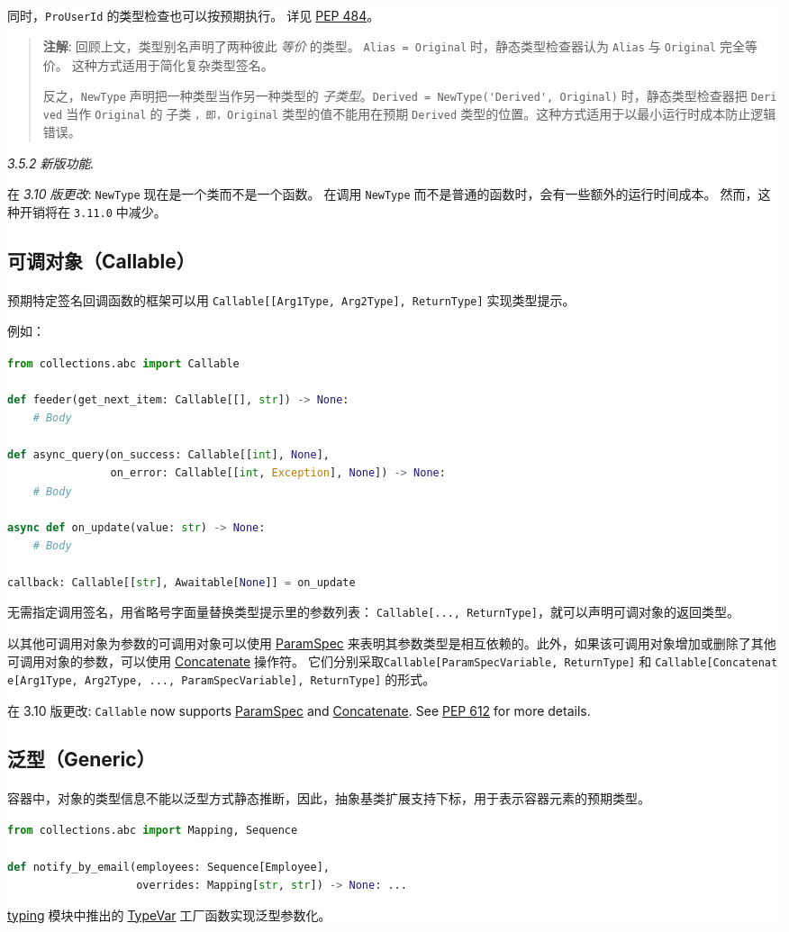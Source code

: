 同时，`ProUserId` 的类型检查也可以按预期执行。 详见 [PEP 484]。

> **注解**: 回顾上文，类型别名声明了两种彼此 *等价* 的类型。 `Alias = Original` 时，静态类型检查器认为 `Alias` 与 `Original` 完全等价。 这种方式适用于简化复杂类型签名。
>
> 反之，`NewType` 声明把一种类型当作另一种类型的 *子类型*。`Derived = NewType('Derived', Original)` 时，静态类型检查器把 `Derived` 当作 `Original` 的 子类 `，即，Original` 类型的值不能用在预期 `Derived` 类型的位置。这种方式适用于以最小运行时成本防止逻辑错误。

*3.5.2 新版功能.*

在 *3.10 版更改*: `NewType` 现在是一个类而不是一个函数。 在调用 `NewType` 而不是普通的函数时，会有一些额外的运行时间成本。 然而，这种开销将在 `3.11.0` 中减少。

## 可调对象（Callable）

预期特定签名回调函数的框架可以用 `Callable[[Arg1Type, Arg2Type], ReturnType]` 实现类型提示。

例如：

```python
from collections.abc import Callable

def feeder(get_next_item: Callable[[], str]) -> None:
    # Body

def async_query(on_success: Callable[[int], None],
                on_error: Callable[[int, Exception], None]) -> None:
    # Body

async def on_update(value: str) -> None:
    # Body

callback: Callable[[str], Awaitable[None]] = on_update
```

无需指定调用签名，用省略号字面量替换类型提示里的参数列表： `Callable[..., ReturnType]`，就可以声明可调对象的返回类型。

以其他可调用对象为参数的可调用对象可以使用 [ParamSpec] 来表明其参数类型是相互依赖的。此外，如果该可调用对象增加或删除了其他可调用对象的参数，可以使用 [Concatenate] 操作符。 它们分别采取`Callable[ParamSpecVariable, ReturnType]` 和 `Callable[Concatenate[Arg1Type, Arg2Type, ..., ParamSpecVariable], ReturnType]` 的形式。

在 3.10 版更改: `Callable` now supports [ParamSpec] and [Concatenate]. See [PEP 612] for more details.

## 泛型（Generic）

容器中，对象的类型信息不能以泛型方式静态推断，因此，抽象基类扩展支持下标，用于表示容器元素的预期类型。

```python
from collections.abc import Mapping, Sequence

def notify_by_email(employees: Sequence[Employee],
                    overrides: Mapping[str, str]) -> None: ...
```

[typing] 模块中推出的 [TypeVar] 工厂函数实现泛型参数化。


[标识符]: https://docs.python.org/zh-cn/3.10/reference/lexical_analysis.html#identifiers
[类型别名]: #_2
[类型变量]: #generic
[类方法]: https://docs.python.org/zh-cn/3.10/library/functions.html#classmethod
[联合类型表达式]: https://docs.python.org/zh-cn/3.10/library/stdtypes.html#types-union
[对象注解属性的最佳实践]: https://docs.python.org/zh-cn/3.10/howto/annotations.html#annotations-howto
[约束类型变量]: #class-typingtypevar
[__total__]: https://docs.python.org/zh-cn/3.10/library/typing.html#typing.TypedDict.__total__
[__required_keys__]: https://docs.python.org/zh-cn/3.10/library/typing.html#typing.TypedDict.__required_keys__
[__optional_keys__]: https://docs.python.org/zh-cn/3.10/library/typing.html#typing.TypedDict.__optional_keys__
[NewType]: #newtype
[Tuple]: #typingtuple
[collections]: https://docs.python.org/zh-cn/3.10/library/collections.html#module-collections
[frozenset]: https://docs.python.org/zh-cn/3.10/library/stdtypes.html#frozenset
[typing]: https://docs.python.org/zh-cn/3.10/library/typing.html#module-typing
[str]: https://docs.python.org/zh-cn/3.10/library/stdtypes.html#str
[dict]: https://docs.python.org/zh-cn/3.10/library/stdtypes.html#dict
[list]: https://docs.python.org/zh-cn/3.10/library/stdtypes.html#list
[builtins.list]: https://docs.python.org/zh-cn/3.10/library/stdtypes.html#list
[set]: https://docs.python.org/zh-cn/3.10/library/stdtypes.html#set
[builtins.set]: https://docs.python.org/zh-cn/3.10/library/stdtypes.html#set
[frozenset]: https://docs.python.org/zh-cn/3.10/library/stdtypes.html#frozenset
[builtins.frozenset]: https://docs.python.org/zh-cn/3.10/library/stdtypes.html#frozenset
[open()]: https://docs.python.org/zh-cn/3.10/library/functions.html#open
[TypedDict]: #class-typingtypeddictdict
[Literal]: #typingliteral
[runtime_checkable()]: #typingruntime_checkable
[NotImplementedError]: https://docs.python.org/zh-cn/3.10/library/exceptions.html#NotImplementedError
[Any]: #typingany
[Union]: #typingunion
[Sequence]: #class-typingsequence
[AbstractSet]: #class-typingabstractset
[Mapping]: #class-typingmapping
[Callable]: #typingcallable
[TypeVar]: #typingtypevar
[Generic]: #class-typinggeneric
[ParamSpec]: #typingparamspec
[Concatenate]: #typingconcatenate
[ParamSpecArgs]: #typingparamspecargs
[ParamSpecKwargs]: #typingspeckwargs
[hashable]: https://docs.python.org/zh-cn/3.10/glossary.html#term-hashable
[TypeError]: https://docs.python.org/zh-cn/3.10/library/exceptions.html#TypeError
[builtins.type]: https://docs.python.org/zh-cn/3.10/library/functions.html#type
[threading.Lock]: https://docs.python.org/zh-cn/3.10/library/threading.html#threading.Lock
[GenericAlias 类型]: https://docs.python.org/zh-cn/3.10/library/stdtypes.html#types-genericalias
[collections.abc.Callable]: https://docs.python.org/zh-cn/3.10/library/collections.abc.html#collections.abc.Callable
[Iterable]: https://docs.python.org/zh-cn/3.10/library/collections.abc.html#collections.abc.Iterable
[object]: https://docs.python.org/zh-cn/3.10/library/functions.html#object
[__class_getitem__()]: https://docs.python.org/zh-cn/3.10/reference/datamodel.html#object.__class_getitem__
[cast()]: #typingcast
[no_type_check()]: #typingno_type_check
[Generator]: #class-typinggeneratoriteratort_co-generict_co-t_contra-v_co
[decorator]: https://docs.python.org/zh-cn/3.10/glossary.html#term-decorator
[get_type_hints()]: https://docs.python.org/zh-cn/3.10/library/typing.html#typing.get_type_hints
[ssl.SSLObject]: https://docs.python.org/zh-cn/3.10/library/ssl.html#ssl.SSLObject
[namedtuple()]: https://docs.python.org/zh-cn/3.10/library/collections.html#collections.namedtuple
[collections.namedtuple()]: https://docs.python.org/zh-cn/3.10/library/collections.html#collections.namedtuple
[bytes]: https://docs.python.org/zh-cn/3.10/library/stdtypes.html#bytes
[bytearray]: https://docs.python.org/zh-cn/3.10/library/stdtypes.html#bytearray
[memoryview]: https://docs.python.org/zh-cn/3.10/library/stdtypes.html#memoryview
[collections.defaultdict]: https://docs.python.org/zh-cn/3.10/library/collections.html#collections.defaultdict
[collections.OrderedDict]: https://docs.python.org/zh-cn/3.10/library/collections.html#collections.OrderedDict
[collections.ChainMap]: https://docs.python.org/zh-cn/3.10/library/collections.html#collections.ChainMap
[collections.Counter]: https://docs.python.org/zh-cn/3.10/library/collections.html#collections.Counter
[collections.deque]: https://docs.python.org/zh-cn/3.10/library/collections.html#collections.deque
[collections.abc]: https://docs.python.org/zh-cn/3.10/library/collections.abc.html#module-collections.abc
[collections.abc.Set]: https://docs.python.org/zh-cn/3.10/library/collections.abc.html#collections.abc.Set
[collections.abc.ByteString]: https://docs.python.org/zh-cn/3.10/library/collections.abc.html#collections.abc.ByteString
[collections.abc.Collection]: https://docs.python.org/zh-cn/3.10/library/collections.abc.html#collections.abc.Collection
[collections.abc.Container]: https://docs.python.org/zh-cn/3.10/library/collections.abc.html#collections.abc.Container
[collections.abc.ItemsView]: https://docs.python.org/zh-cn/3.10/library/collections.abc.html#collections.abc.ItemsView
[collections.abc.KeysView]: https://docs.python.org/zh-cn/3.10/library/collections.abc.html#collections.abc.KeysView
[collections.abc.MappingView]: https://docs.python.org/zh-cn/3.10/library/collections.abc.html#collections.abc.MappingView
[collections.abc.Mapping]: https://docs.python.org/zh-cn/3.10/library/collections.abc.html#collections.abc.Mapping
[collections.abc.MutableMapping]: https://docs.python.org/zh-cn/3.10/library/collections.abc.html#collections.abc.MutableMapping
[collections.abc.MutableSequence]: https://docs.python.org/zh-cn/3.10/library/collections.abc.html#collections.abc.MutableSequence
[collections.abc.MutableSet]: https://docs.python.org/zh-cn/3.10/library/collections.abc.html#collections.abc.MutableSet
[collections.abc.Sequence]: https://docs.python.org/zh-cn/3.10/library/collections.abc.html#collections.abc.Sequence
[collections.abc.ValuesView]: https://docs.python.org/zh-cn/3.10/library/collections.abc.html#collections.abc.ValuesView
[collections.abc.Iterable]: https://docs.python.org/zh-cn/3.10/library/collections.abc.html#collections.abc.Iterable
[collections.abc.Iterator]: https://docs.python.org/zh-cn/3.10/library/collections.abc.html#collections.abc.Iterator
[collections.abc.Generator]: https://docs.python.org/zh-cn/3.10/library/collections.abc.html#collections.abc.Generator
[collections.abc.Hashable]: https://docs.python.org/zh-cn/3.10/library/collections.abc.html#collections.abc.Hashable
[collections.abc.Reversible]: https://docs.python.org/zh-cn/3.10/library/collections.abc.html#collections.abc.Reversible
[collections.abc.Coroutine]: https://docs.python.org/zh-cn/3.10/library/collections.abc.html#collections.abc.Coroutine
[collections.abc.Sized]: https://docs.python.org/zh-cn/3.10/library/collections.abc.html#collections.abc.Sized
[collections.abc.AsyncIterable]: https://docs.python.org/zh-cn/3.10/library/collections.abc.html#collections.abc.AsyncGenerator
[collections.abc.AsyncIterator]: https://docs.python.org/zh-cn/3.10/library/collections.abc.html#collections.abc.AsyncIterator
[collections.abc.Awaitable]: https://docs.python.org/zh-cn/3.10/library/collections.abc.html#collections.abc.Awaitable
[contextlib.AbstractContextManager]: https://docs.python.org/zh-cn/3.10/library/contextlib.html#contextlib.AbstractContextManager
[contextlib.AbstractAsyncContextManager]: https://docs.python.org/zh-cn/3.10/library/contextlib.html#contextlib.AbstractAsyncContextManager
[PEP 483]: https://www.python.org/dev/peps/pep-0483
[PEP 484]: https://www.python.org/dev/peps/pep-0484
[PEP 544]: https://www.python.org/dev/peps/pep-0544
[PEP 526]: https://www.python.org/dev/peps/pep-0526
[PEP 563]: https://www.python.org/dev/peps/pep-0563
[PEP 585]: https://www.python.org/dev/peps/pep-0585
[PEP 589]: https://www.python.org/dev/peps/pep-0589
[PEP 591]: https://www.python.org/dev/peps/pep-0591
[PEP 593]: https://www.python.org/dev/peps/pep-0593
[PEP 612]: https://www.python.org/dev/peps/pep-0612
[PEP 613]: https://www.python.org/dev/peps/pep-0613
[PEP 647]: https://www.python.org/dev/peps/pep-0647